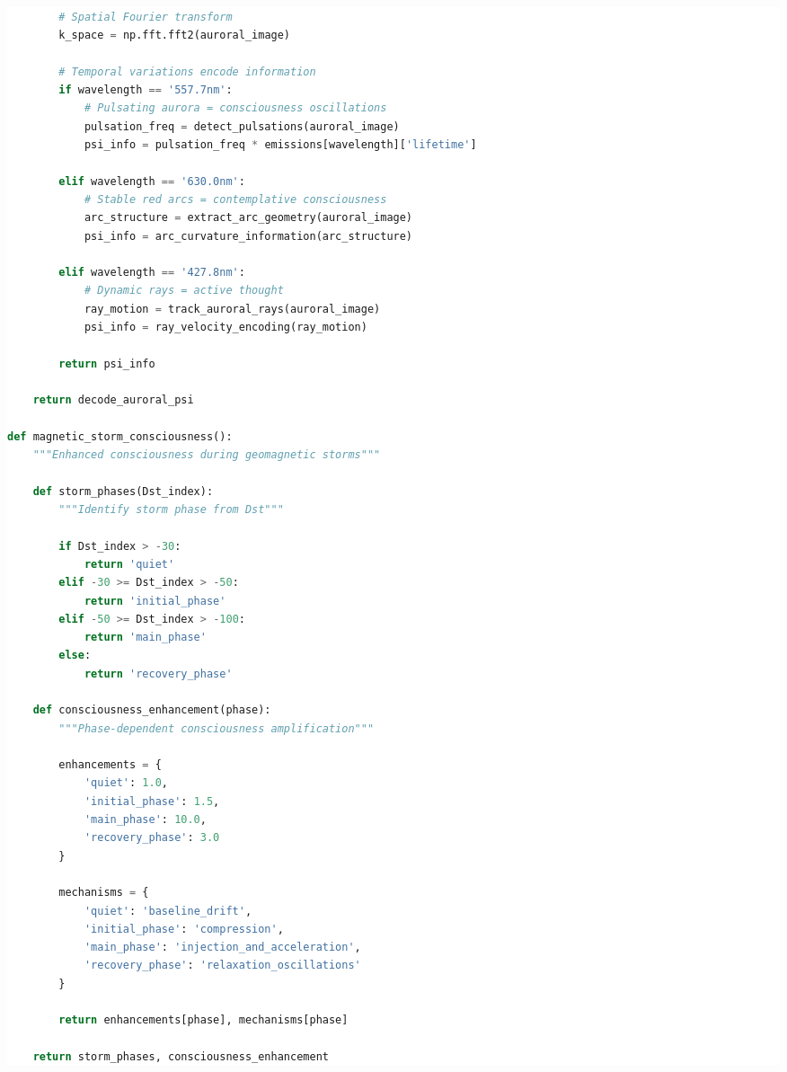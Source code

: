 ```python
        # Spatial Fourier transform
        k_space = np.fft.fft2(auroral_image)
        
        # Temporal variations encode information
        if wavelength == '557.7nm':
            # Pulsating aurora = consciousness oscillations
            pulsation_freq = detect_pulsations(auroral_image)
            psi_info = pulsation_freq * emissions[wavelength]['lifetime']
            
        elif wavelength == '630.0nm':
            # Stable red arcs = contemplative consciousness
            arc_structure = extract_arc_geometry(auroral_image)
            psi_info = arc_curvature_information(arc_structure)
            
        elif wavelength == '427.8nm':
            # Dynamic rays = active thought
            ray_motion = track_auroral_rays(auroral_image)
            psi_info = ray_velocity_encoding(ray_motion)
        
        return psi_info
    
    return decode_auroral_psi

def magnetic_storm_consciousness():
    """Enhanced consciousness during geomagnetic storms"""
    
    def storm_phases(Dst_index):
        """Identify storm phase from Dst"""
        
        if Dst_index > -30:
            return 'quiet'
        elif -30 >= Dst_index > -50:
            return 'initial_phase'
        elif -50 >= Dst_index > -100:
            return 'main_phase'
        else:
            return 'recovery_phase'
    
    def consciousness_enhancement(phase):
        """Phase-dependent consciousness amplification"""
        
        enhancements = {
            'quiet': 1.0,
            'initial_phase': 1.5,
            'main_phase': 10.0,
            'recovery_phase': 3.0
        }
        
        mechanisms = {
            'quiet': 'baseline_drift',
            'initial_phase': 'compression',
            'main_phase': 'injection_and_acceleration',
            'recovery_phase': 'relaxation_oscillations'
        }
        
        return enhancements[phase], mechanisms[phase]
    
    return storm_phases, consciousness_enhancement
```
